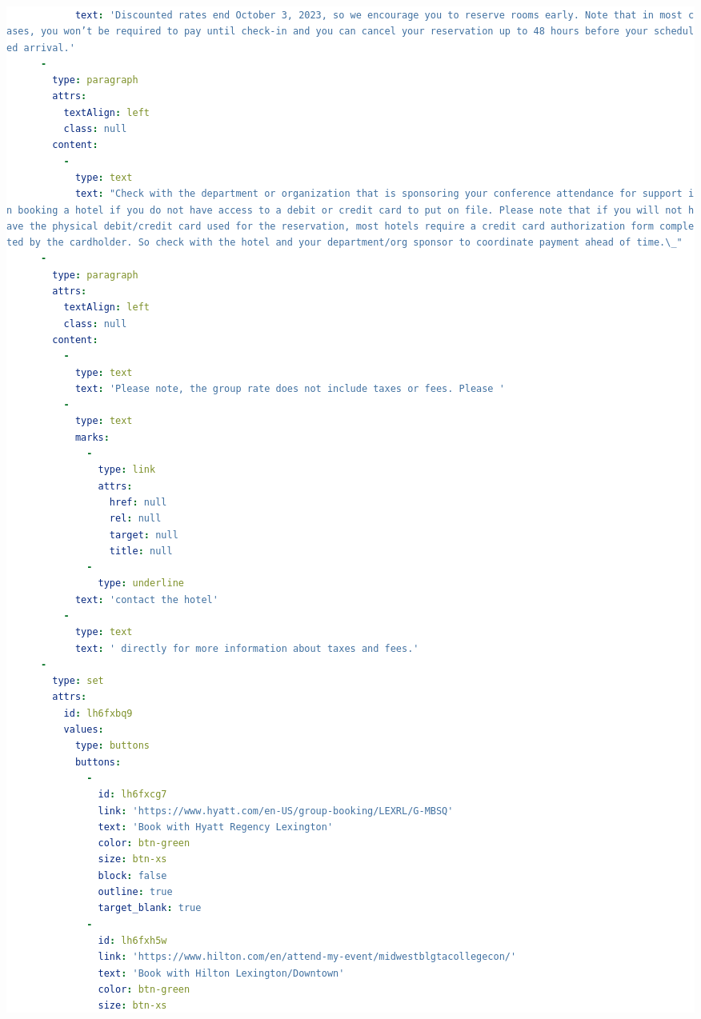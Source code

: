 ```yaml
            text: 'Discounted rates end October 3, 2023, so we encourage you to reserve rooms early. Note that in most cases, you won’t be required to pay until check-in and you can cancel your reservation up to 48 hours before your scheduled arrival.'
      -
        type: paragraph
        attrs:
          textAlign: left
          class: null
        content:
          -
            type: text
            text: "Check with the department or organization that is sponsoring your conference attendance for support in booking a hotel if you do not have access to a debit or credit card to put on file. Please note that if you will not have the physical debit/credit card used for the reservation, most hotels require a credit card authorization form completed by the cardholder. So check with the hotel and your department/org sponsor to coordinate payment ahead of time.\_"
      -
        type: paragraph
        attrs:
          textAlign: left
          class: null
        content:
          -
            type: text
            text: 'Please note, the group rate does not include taxes or fees. Please '
          -
            type: text
            marks:
              -
                type: link
                attrs:
                  href: null
                  rel: null
                  target: null
                  title: null
              -
                type: underline
            text: 'contact the hotel'
          -
            type: text
            text: ' directly for more information about taxes and fees.'
      -
        type: set
        attrs:
          id: lh6fxbq9
          values:
            type: buttons
            buttons:
              -
                id: lh6fxcg7
                link: 'https://www.hyatt.com/en-US/group-booking/LEXRL/G-MBSQ'
                text: 'Book with Hyatt Regency Lexington'
                color: btn-green
                size: btn-xs
                block: false
                outline: true
                target_blank: true
              -
                id: lh6fxh5w
                link: 'https://www.hilton.com/en/attend-my-event/midwestblgtacollegecon/'
                text: 'Book with Hilton Lexington/Downtown'
                color: btn-green
                size: btn-xs
```